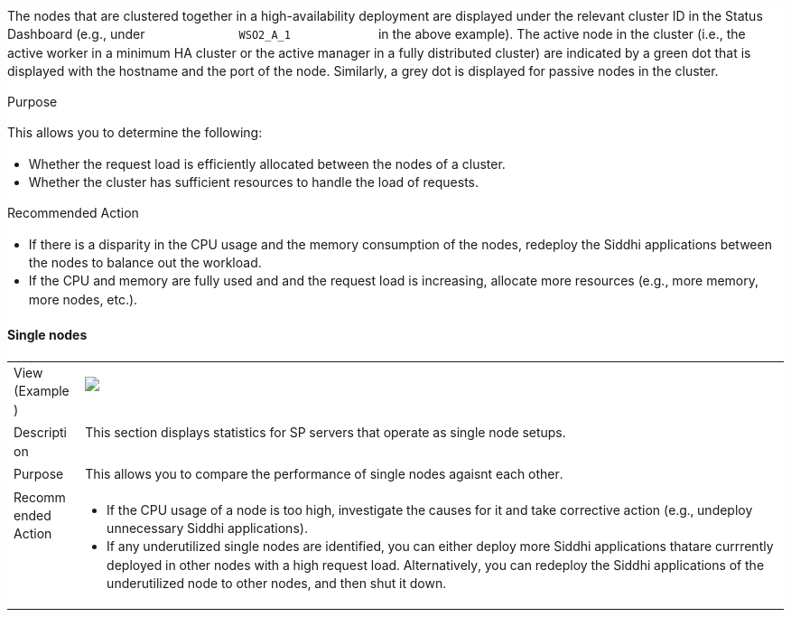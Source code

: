 <td><p>The nodes that are clustered together in a high-availability deployment are displayed under the relevant cluster ID in the Status Dashboard (e.g., under <code>              WSO2_A_1             </code> in the above example). The active node in the cluster (i.e., the active worker in a minimum HA cluster or the active manager in a fully distributed cluster) are indicated by a green dot that is displayed with the hostname and the port of the node. Similarly, a grey dot is displayed for passive nodes in the cluster.</p></td>
</tr>
<tr class="odd">
<td>Purpose</td>
<td><p>This allows you to determine the following:</p>
<ul>
<li>Whether the request load is efficiently allocated between the nodes of a cluster.</li>
<li>Whether the cluster has sufficient resources to handle the load of requests.</li>
</ul></td>
</tr>
<tr class="even">
<td>Recommended Action</td>
<td><ul>
<li>If there is a disparity in the CPU usage and the memory consumption of the nodes, redeploy the Siddhi applications between the nodes to balance out the workload.</li>
<li>If the CPU and memory are fully used and and the request load is increasing, allocate more resources (e.g., more memory, more nodes, etc.).</li>
</ul></td>
</tr>
</tbody>
</table>

#### Single nodes

<table>
<tbody>
<tr class="odd">
<td>View (Example)</td>
<td><div class="content-wrapper">
<p><img src="attachments/112391028/112391030.png" width="900" /></p>
</div></td>
</tr>
<tr class="even">
<td>Description</td>
<td>This section displays statistics for SP servers that operate as single node setups.</td>
</tr>
<tr class="odd">
<td>Purpose</td>
<td>This allows you to compare the performance of single nodes agaisnt each other.</td>
</tr>
<tr class="even">
<td>Recommended Action</td>
<td><ul>
<li>If the CPU usage of a node is too high, investigate the causes for it and take corrective action (e.g., undeploy unnecessary Siddhi applications).</li>
<li>If any underutilized single nodes are identified, you can either deploy more Siddhi applications thatare currrently deployed in other nodes with a high request load. Alternatively, you can redeploy the Siddhi applications of the underutilized node to other nodes, and then shut it down.</li>
</ul></td>
</tr>
</tbody>
</table>
